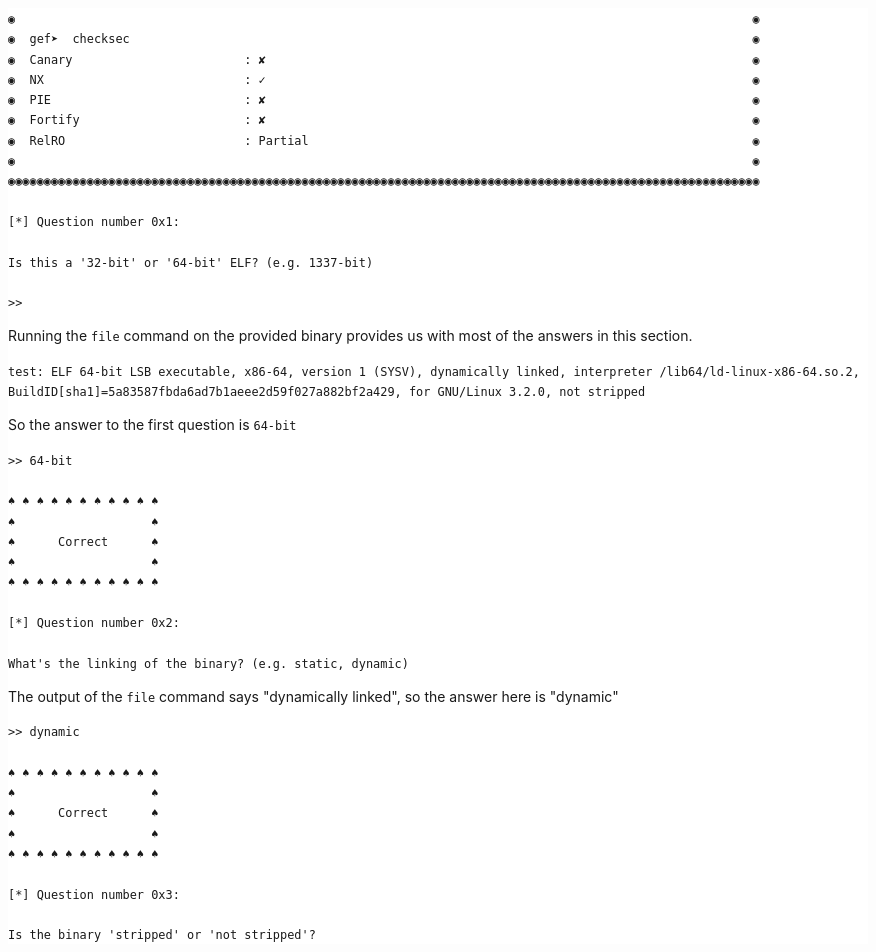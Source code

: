 ```
◉                                                                                                       ◉
◉  gef➤  checksec                                                                                       ◉
◉  Canary                        : ✘                                                                    ◉
◉  NX                            : ✓                                                                    ◉
◉  PIE                           : ✘                                                                    ◉
◉  Fortify                       : ✘                                                                    ◉
◉  RelRO                         : Partial                                                              ◉
◉                                                                                                       ◉
◉◉◉◉◉◉◉◉◉◉◉◉◉◉◉◉◉◉◉◉◉◉◉◉◉◉◉◉◉◉◉◉◉◉◉◉◉◉◉◉◉◉◉◉◉◉◉◉◉◉◉◉◉◉◉◉◉◉◉◉◉◉◉◉◉◉◉◉◉◉◉◉◉◉◉◉◉◉◉◉◉◉◉◉◉◉◉◉◉◉◉◉◉◉◉◉◉◉◉◉◉◉◉◉◉

[*] Question number 0x1:

Is this a '32-bit' or '64-bit' ELF? (e.g. 1337-bit)

>>
```
Running the `file` command on the provided binary provides us with most of the answers in this section.

```
test: ELF 64-bit LSB executable, x86-64, version 1 (SYSV), dynamically linked, interpreter /lib64/ld-linux-x86-64.so.2, BuildID[sha1]=5a83587fbda6ad7b1aeee2d59f027a882bf2a429, for GNU/Linux 3.2.0, not stripped
```
So the answer to the first question is `64-bit`

```
>> 64-bit

♠ ♠ ♠ ♠ ♠ ♠ ♠ ♠ ♠ ♠ ♠
♠                   ♠
♠      Correct      ♠
♠                   ♠
♠ ♠ ♠ ♠ ♠ ♠ ♠ ♠ ♠ ♠ ♠

[*] Question number 0x2:

What's the linking of the binary? (e.g. static, dynamic)

```

The output of the `file` command says "dynamically linked", so the answer here is "dynamic"

```
>> dynamic

♠ ♠ ♠ ♠ ♠ ♠ ♠ ♠ ♠ ♠ ♠
♠                   ♠
♠      Correct      ♠
♠                   ♠
♠ ♠ ♠ ♠ ♠ ♠ ♠ ♠ ♠ ♠ ♠

[*] Question number 0x3:

Is the binary 'stripped' or 'not stripped'?

```